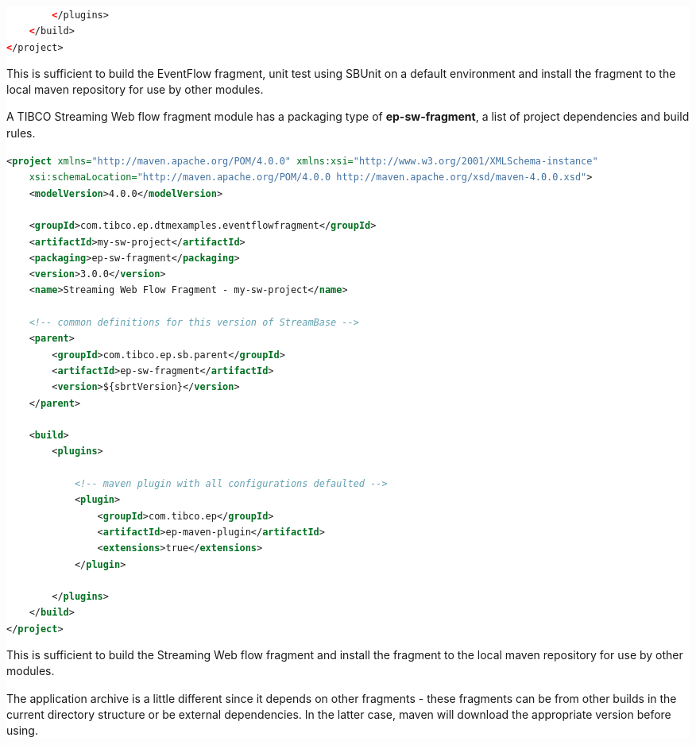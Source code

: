 ``` xml
        </plugins>
    </build>
</project>
```

  
This is sufficient to build the EventFlow fragment, unit test using SBUnit on 
a default environment and install the fragment to the local maven repository 
for use by other modules.
  
A TIBCO Streaming Web flow fragment module has a packaging type of 
**ep-sw-fragment**, a list of project dependencies and build rules.

``` xml
<project xmlns="http://maven.apache.org/POM/4.0.0" xmlns:xsi="http://www.w3.org/2001/XMLSchema-instance"
    xsi:schemaLocation="http://maven.apache.org/POM/4.0.0 http://maven.apache.org/xsd/maven-4.0.0.xsd">
    <modelVersion>4.0.0</modelVersion>
    
    <groupId>com.tibco.ep.dtmexamples.eventflowfragment</groupId>
    <artifactId>my-sw-project</artifactId>
    <packaging>ep-sw-fragment</packaging>
    <version>3.0.0</version>
    <name>Streaming Web Flow Fragment - my-sw-project</name>

    <!-- common definitions for this version of StreamBase -->
    <parent>
        <groupId>com.tibco.ep.sb.parent</groupId>
        <artifactId>ep-sw-fragment</artifactId>
        <version>${sbrtVersion}</version>
    </parent>

    <build>
        <plugins>

            <!-- maven plugin with all configurations defaulted -->
            <plugin>
                <groupId>com.tibco.ep</groupId>
                <artifactId>ep-maven-plugin</artifactId>
                <extensions>true</extensions>
            </plugin>

        </plugins>
    </build>
</project>
```

This is sufficient to build the Streaming Web flow fragment and install the fragment to the local maven
repository for use by other modules.


The application archive is a little different since it depends on other 
fragments - these fragments can be from other builds in the current directory
structure or be external dependencies.  In the latter case, maven will 
download the appropriate version before using.
  